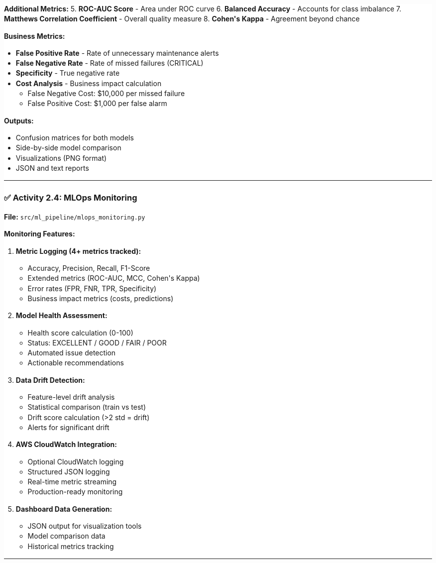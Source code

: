 **Additional Metrics:**
5. **ROC-AUC Score** - Area under ROC curve
6. **Balanced Accuracy** - Accounts for class imbalance
7. **Matthews Correlation Coefficient** - Overall quality measure
8. **Cohen's Kappa** - Agreement beyond chance

**Business Metrics:**
- **False Positive Rate** - Rate of unnecessary maintenance alerts
- **False Negative Rate** - Rate of missed failures (CRITICAL)
- **Specificity** - True negative rate
- **Cost Analysis** - Business impact calculation
  - False Negative Cost: $10,000 per missed failure
  - False Positive Cost: $1,000 per false alarm

**Outputs:**
- Confusion matrices for both models
- Side-by-side model comparison
- Visualizations (PNG format)
- JSON and text reports

---

### ✅ Activity 2.4: MLOps Monitoring

**File:** `src/ml_pipeline/mlops_monitoring.py`

**Monitoring Features:**

1. **Metric Logging (4+ metrics tracked):**
   - Accuracy, Precision, Recall, F1-Score
   - Extended metrics (ROC-AUC, MCC, Cohen's Kappa)
   - Error rates (FPR, FNR, TPR, Specificity)
   - Business impact metrics (costs, predictions)

2. **Model Health Assessment:**
   - Health score calculation (0-100)
   - Status: EXCELLENT / GOOD / FAIR / POOR
   - Automated issue detection
   - Actionable recommendations

3. **Data Drift Detection:**
   - Feature-level drift analysis
   - Statistical comparison (train vs test)
   - Drift score calculation (>2 std = drift)
   - Alerts for significant drift

4. **AWS CloudWatch Integration:**
   - Optional CloudWatch logging
   - Structured JSON logging
   - Real-time metric streaming
   - Production-ready monitoring

5. **Dashboard Data Generation:**
   - JSON output for visualization tools
   - Model comparison data
   - Historical metrics tracking

---